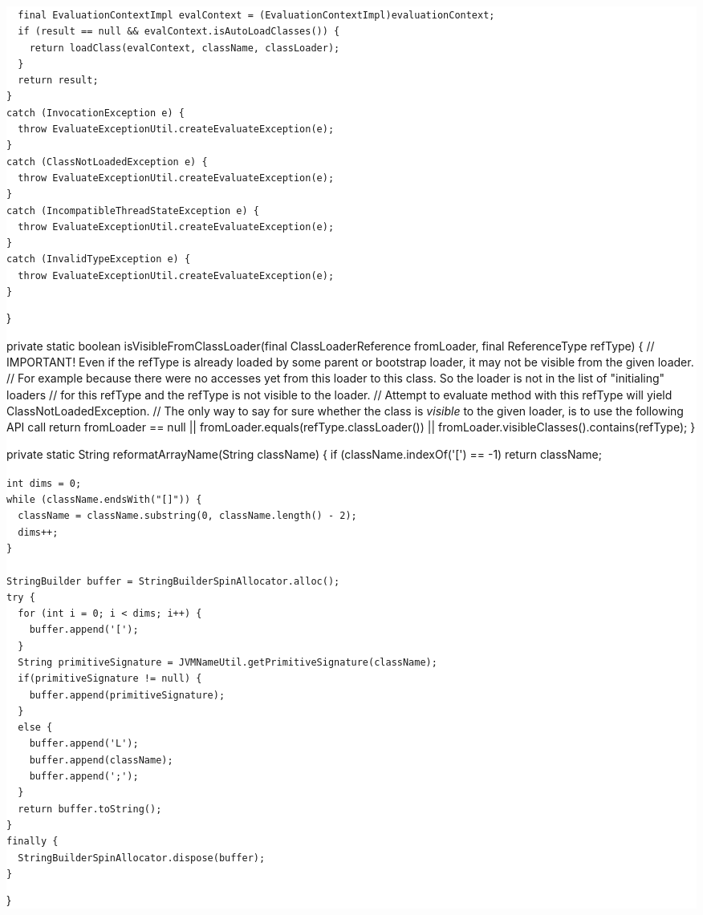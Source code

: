       final EvaluationContextImpl evalContext = (EvaluationContextImpl)evaluationContext;
      if (result == null && evalContext.isAutoLoadClasses()) {
        return loadClass(evalContext, className, classLoader);
      }
      return result;
    }
    catch (InvocationException e) {
      throw EvaluateExceptionUtil.createEvaluateException(e);
    }
    catch (ClassNotLoadedException e) {
      throw EvaluateExceptionUtil.createEvaluateException(e);
    }
    catch (IncompatibleThreadStateException e) {
      throw EvaluateExceptionUtil.createEvaluateException(e);
    }
    catch (InvalidTypeException e) {
      throw EvaluateExceptionUtil.createEvaluateException(e);
    }
  }

  private static boolean isVisibleFromClassLoader(final ClassLoaderReference fromLoader, final ReferenceType refType) {
    // IMPORTANT! Even if the refType is already loaded by some parent or bootstrap loader, it may not be visible from the given loader.
    // For example because there were no accesses yet from this loader to this class. So the loader is not in the list of "initialing" loaders
    // for this refType and the refType is not visible to the loader.
    // Attempt to evaluate method with this refType will yield ClassNotLoadedException.
    // The only way to say for sure whether the class is _visible_ to the given loader, is to use the following API call
    return fromLoader == null || fromLoader.equals(refType.classLoader()) || fromLoader.visibleClasses().contains(refType);
  }

  private static String reformatArrayName(String className) {
    if (className.indexOf('[') == -1) return className;

    int dims = 0;
    while (className.endsWith("[]")) {
      className = className.substring(0, className.length() - 2);
      dims++;
    }

    StringBuilder buffer = StringBuilderSpinAllocator.alloc();
    try {
      for (int i = 0; i < dims; i++) {
        buffer.append('[');
      }
      String primitiveSignature = JVMNameUtil.getPrimitiveSignature(className);
      if(primitiveSignature != null) {
        buffer.append(primitiveSignature);
      }
      else {
        buffer.append('L');
        buffer.append(className);
        buffer.append(';');
      }
      return buffer.toString();
    }
    finally {
      StringBuilderSpinAllocator.dispose(buffer);
    }
  }
